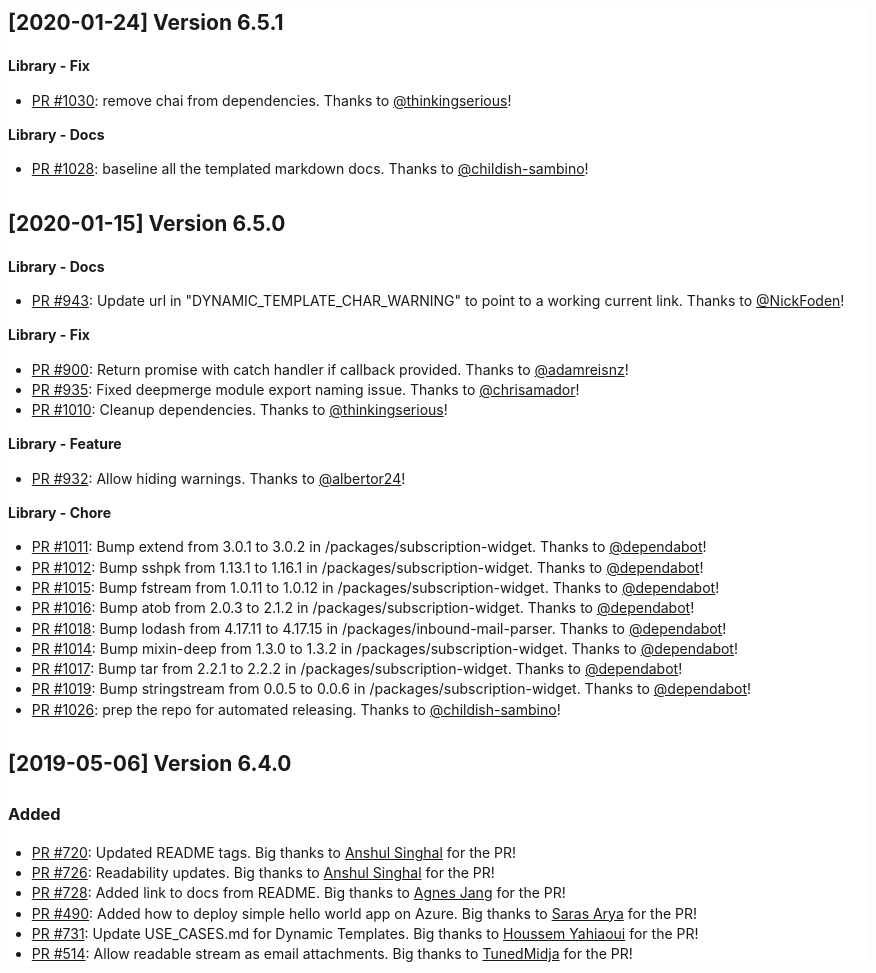 [2020-01-24] Version 6.5.1
--------------------------
**Library - Fix**
- [PR #1030](https://github.com/sendgrid/sendgrid-nodejs/pull/1030): remove chai from dependencies. Thanks to [@thinkingserious](https://github.com/thinkingserious)!

**Library - Docs**
- [PR #1028](https://github.com/sendgrid/sendgrid-nodejs/pull/1028): baseline all the templated markdown docs. Thanks to [@childish-sambino](https://github.com/childish-sambino)!


[2020-01-15] Version 6.5.0
--------------------------
**Library - Docs**
- [PR #943](https://github.com/sendgrid/sendgrid-nodejs/pull/943): Update url in "DYNAMIC_TEMPLATE_CHAR_WARNING" to point to a working current link. Thanks to [@NickFoden](https://github.com/NickFoden)!

**Library - Fix**
- [PR #900](https://github.com/sendgrid/sendgrid-nodejs/pull/900): Return promise with catch handler if callback provided. Thanks to [@adamreisnz](https://github.com/adamreisnz)!
- [PR #935](https://github.com/sendgrid/sendgrid-nodejs/pull/935): Fixed deepmerge module export naming issue. Thanks to [@chrisamador](https://github.com/chrisamador)!
- [PR #1010](https://github.com/sendgrid/sendgrid-nodejs/pull/1010): Cleanup dependencies. Thanks to [@thinkingserious](https://github.com/thinkingserious)!

**Library - Feature**
- [PR #932](https://github.com/sendgrid/sendgrid-nodejs/pull/932): Allow hiding warnings. Thanks to [@albertor24](https://github.com/albertor24)!

**Library - Chore**
- [PR #1011](https://github.com/sendgrid/sendgrid-nodejs/pull/1011): Bump extend from 3.0.1 to 3.0.2 in /packages/subscription-widget. Thanks to [@dependabot](https://github.com/dependabot)!
- [PR #1012](https://github.com/sendgrid/sendgrid-nodejs/pull/1012): Bump sshpk from 1.13.1 to 1.16.1 in /packages/subscription-widget. Thanks to [@dependabot](https://github.com/dependabot)!
- [PR #1015](https://github.com/sendgrid/sendgrid-nodejs/pull/1015): Bump fstream from 1.0.11 to 1.0.12 in /packages/subscription-widget. Thanks to [@dependabot](https://github.com/dependabot)!
- [PR #1016](https://github.com/sendgrid/sendgrid-nodejs/pull/1016): Bump atob from 2.0.3 to 2.1.2 in /packages/subscription-widget. Thanks to [@dependabot](https://github.com/dependabot)!
- [PR #1018](https://github.com/sendgrid/sendgrid-nodejs/pull/1018): Bump lodash from 4.17.11 to 4.17.15 in /packages/inbound-mail-parser. Thanks to [@dependabot](https://github.com/dependabot)!
- [PR #1014](https://github.com/sendgrid/sendgrid-nodejs/pull/1014): Bump mixin-deep from 1.3.0 to 1.3.2 in /packages/subscription-widget. Thanks to [@dependabot](https://github.com/dependabot)!
- [PR #1017](https://github.com/sendgrid/sendgrid-nodejs/pull/1017): Bump tar from 2.2.1 to 2.2.2 in /packages/subscription-widget. Thanks to [@dependabot](https://github.com/dependabot)!
- [PR #1019](https://github.com/sendgrid/sendgrid-nodejs/pull/1019): Bump stringstream from 0.0.5 to 0.0.6 in /packages/subscription-widget. Thanks to [@dependabot](https://github.com/dependabot)!
- [PR #1026](https://github.com/sendgrid/sendgrid-nodejs/pull/1026): prep the repo for automated releasing. Thanks to [@childish-sambino](https://github.com/childish-sambino)!


[2019-05-06] Version 6.4.0
--------------------------
### Added
- [PR #720](https://github.com/sendgrid/sendgrid-nodejs/pull/720): Updated README tags. Big thanks to [Anshul Singhal](https://github.com/af4ro) for the PR!
- [PR #726](https://github.com/sendgrid/sendgrid-nodejs/pull/726): Readability updates. Big thanks to [Anshul Singhal](https://github.com/af4ro) for the PR!
- [PR #728](https://github.com/sendgrid/sendgrid-nodejs/pull/728): Added link to docs from README. Big thanks to [Agnes Jang](https://github.com/agnesjang98) for the PR!
- [PR #490](https://github.com/sendgrid/sendgrid-nodejs/pull/490): Added how to deploy simple hello world app on Azure. Big thanks to [Saras Arya](https://github.com/SarasArya) for the PR!
- [PR #731](https://github.com/sendgrid/sendgrid-nodejs/pull/731): Update USE_CASES.md for Dynamic Templates. Big thanks to [Houssem Yahiaoui](https://github.com/houssem-yahiaoui) for the PR!
- [PR #514](https://github.com/sendgrid/sendgrid-nodejs/pull/514): Allow readable stream as email attachments. Big thanks to [TunedMidja](https://github.com/TunedMidja) for the PR!